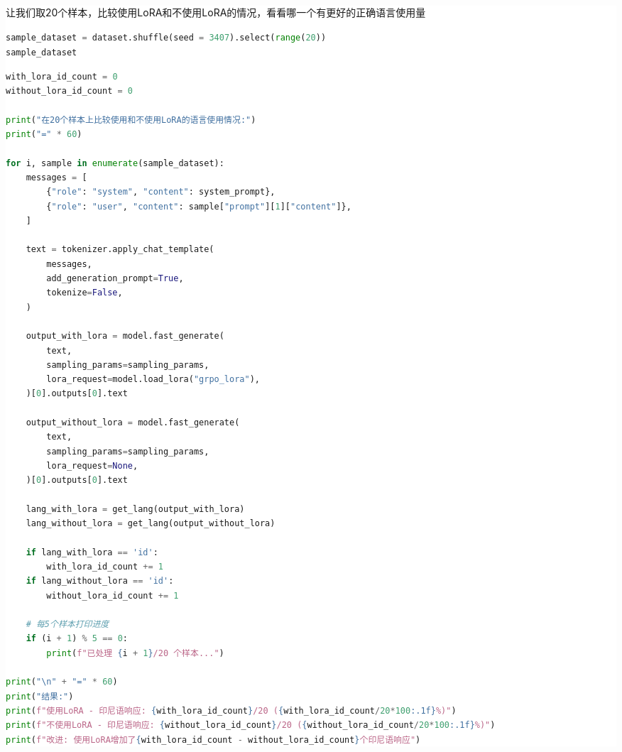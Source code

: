 让我们取20个样本，比较使用LoRA和不使用LoRA的情况，看看哪一个有更好的正确语言使用量

```python
sample_dataset = dataset.shuffle(seed = 3407).select(range(20))
sample_dataset
```

```python
with_lora_id_count = 0
without_lora_id_count = 0

print("在20个样本上比较使用和不使用LoRA的语言使用情况:")
print("=" * 60)

for i, sample in enumerate(sample_dataset):
    messages = [
        {"role": "system", "content": system_prompt},
        {"role": "user", "content": sample["prompt"][1]["content"]},
    ]

    text = tokenizer.apply_chat_template(
        messages,
        add_generation_prompt=True,
        tokenize=False,
    )

    output_with_lora = model.fast_generate(
        text,
        sampling_params=sampling_params,
        lora_request=model.load_lora("grpo_lora"),
    )[0].outputs[0].text

    output_without_lora = model.fast_generate(
        text,
        sampling_params=sampling_params,
        lora_request=None,
    )[0].outputs[0].text

    lang_with_lora = get_lang(output_with_lora)
    lang_without_lora = get_lang(output_without_lora)

    if lang_with_lora == 'id':
        with_lora_id_count += 1
    if lang_without_lora == 'id':
        without_lora_id_count += 1

    # 每5个样本打印进度
    if (i + 1) % 5 == 0:
        print(f"已处理 {i + 1}/20 个样本...")

print("\n" + "=" * 60)
print("结果:")
print(f"使用LoRA - 印尼语响应: {with_lora_id_count}/20 ({with_lora_id_count/20*100:.1f}%)")
print(f"不使用LoRA - 印尼语响应: {without_lora_id_count}/20 ({without_lora_id_count/20*100:.1f}%)")
print(f"改进: 使用LoRA增加了{with_lora_id_count - without_lora_id_count}个印尼语响应")
```
